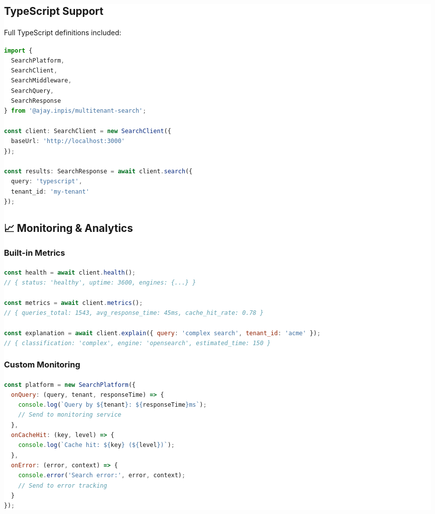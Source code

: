 ## TypeScript Support

Full TypeScript definitions included:

```typescript
import { 
  SearchPlatform, 
  SearchClient, 
  SearchMiddleware,
  SearchQuery,
  SearchResponse 
} from '@ajay.inpis/multitenant-search';

const client: SearchClient = new SearchClient({
  baseUrl: 'http://localhost:3000'
});

const results: SearchResponse = await client.search({
  query: 'typescript',
  tenant_id: 'my-tenant'
});
```

## 📈 Monitoring & Analytics

### Built-in Metrics
```javascript
const health = await client.health();
// { status: 'healthy', uptime: 3600, engines: {...} }

const metrics = await client.metrics();
// { queries_total: 1543, avg_response_time: 45ms, cache_hit_rate: 0.78 }

const explanation = await client.explain({ query: 'complex search', tenant_id: 'acme' });
// { classification: 'complex', engine: 'opensearch', estimated_time: 150 }
```

### Custom Monitoring
```javascript
const platform = new SearchPlatform({
  onQuery: (query, tenant, responseTime) => {
    console.log(`Query by ${tenant}: ${responseTime}ms`);
    // Send to monitoring service
  },
  onCacheHit: (key, level) => {
    console.log(`Cache hit: ${key} (${level})`);
  },
  onError: (error, context) => {
    console.error('Search error:', error, context);
    // Send to error tracking
  }
});
```

